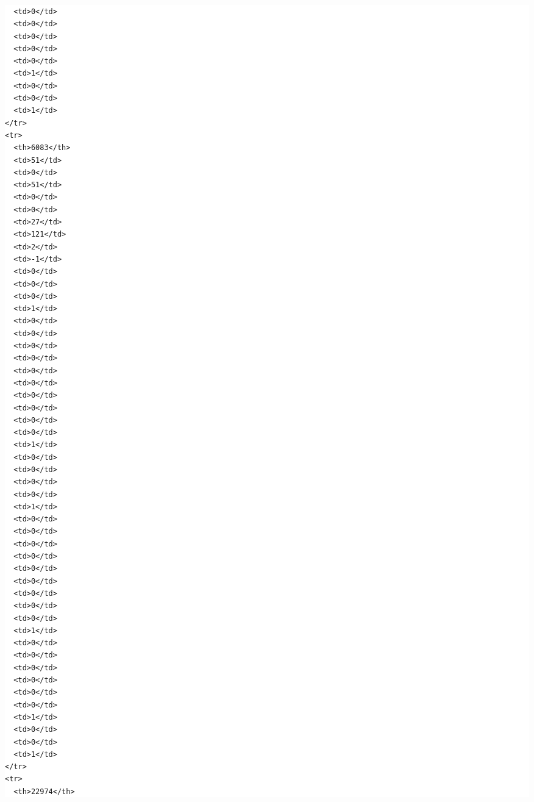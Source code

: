       <td>0</td>
      <td>0</td>
      <td>0</td>
      <td>0</td>
      <td>0</td>
      <td>1</td>
      <td>0</td>
      <td>0</td>
      <td>1</td>
    </tr>
    <tr>
      <th>6083</th>
      <td>51</td>
      <td>0</td>
      <td>51</td>
      <td>0</td>
      <td>0</td>
      <td>27</td>
      <td>121</td>
      <td>2</td>
      <td>-1</td>
      <td>0</td>
      <td>0</td>
      <td>0</td>
      <td>1</td>
      <td>0</td>
      <td>0</td>
      <td>0</td>
      <td>0</td>
      <td>0</td>
      <td>0</td>
      <td>0</td>
      <td>0</td>
      <td>0</td>
      <td>0</td>
      <td>1</td>
      <td>0</td>
      <td>0</td>
      <td>0</td>
      <td>0</td>
      <td>1</td>
      <td>0</td>
      <td>0</td>
      <td>0</td>
      <td>0</td>
      <td>0</td>
      <td>0</td>
      <td>0</td>
      <td>0</td>
      <td>0</td>
      <td>1</td>
      <td>0</td>
      <td>0</td>
      <td>0</td>
      <td>0</td>
      <td>0</td>
      <td>0</td>
      <td>1</td>
      <td>0</td>
      <td>0</td>
      <td>1</td>
    </tr>
    <tr>
      <th>22974</th>